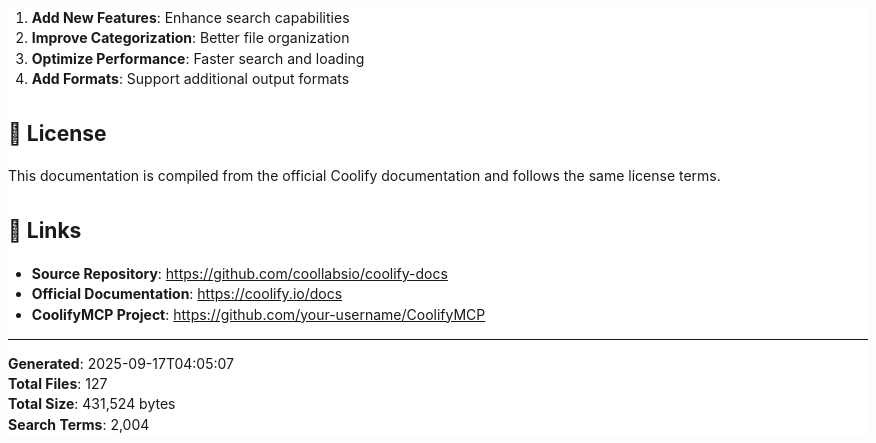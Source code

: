 1. **Add New Features**: Enhance search capabilities
2. **Improve Categorization**: Better file organization
3. **Optimize Performance**: Faster search and loading
4. **Add Formats**: Support additional output formats

## 📄 License

This documentation is compiled from the official Coolify documentation and follows the same license terms.

## 🔗 Links

- **Source Repository**: https://github.com/coollabsio/coolify-docs
- **Official Documentation**: https://coolify.io/docs
- **CoolifyMCP Project**: https://github.com/your-username/CoolifyMCP

---

**Generated**: 2025-09-17T04:05:07  
**Total Files**: 127  
**Total Size**: 431,524 bytes  
**Search Terms**: 2,004
